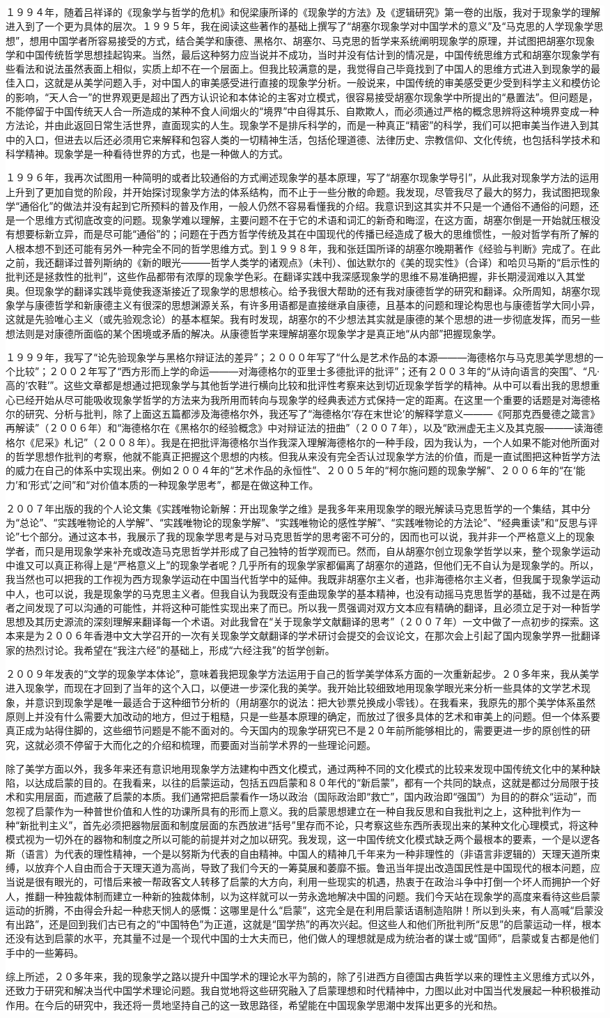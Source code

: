 １９９４年，随着吕祥译的《现象学与哲学的危机》和倪梁康所译的《现象学的方法》及《逻辑研究》第一卷的出版，我对于现象学的理解进入到了一个更为具体的层次。１９９５年，我在阅读这些著作的基础上撰写了“胡塞尔现象学对中国学术的意义”及“马克思的人学现象学思想”，想用中国学者所容易接受的方式，结合美学和康德、黑格尔、胡塞尔、马克思的哲学来系统阐明现象学的原理，并试图把胡塞尔现象学和中国传统哲学思想挂起钩来。当然，最后这种努力应当说并不成功，当时并没有估计到的情况是，中国传统思维方式和胡塞尔现象学有些看法和说法虽然表面上相似，实质上却不在一个层面上。但我比较满意的是，我觉得自己毕竟找到了中国人的思维方式进入到现象学的最佳入口，这就是从美学问题入手，对中国人的审美感受进行直接的现象学分析。一般说来，中国传统的审美感受更少受到科学主义和模仿论的影响，“天人合一”的世界观更是超出了西方认识论和本体论的主客对立模式，很容易接受胡塞尔现象学中所提出的“悬置法”。但问题是，不能停留于中国传统天人合一所造成的某种不食人间烟火的“境界”中自得其乐、自欺欺人，而必须通过严格的概念思辨将这种境界变成一种方法论，并由此返回日常生活世界，直面现实的人生。现象学不是排斥科学的，而是一种真正“精密”的科学，我们可以把审美当作进入到其中的入口，但进去以后还必须用它来解释和包容人类的一切精神生活，包括伦理道德、法律历史、宗教信仰、文化传统，也包括科学技术和科学精神。现象学是一种看待世界的方式，也是一种做人的方式。

１９９６年，我再次试图用一种简明的或者比较通俗的方式阐述现象学的基本原理，写了“胡塞尔现象学导引”，从此我对现象学方法的运用上升到了更加自觉的阶段，并开始探讨现象学方法的体系结构，而不止于一些分散的命题。我发现，尽管我尽了最大的努力，我试图把现象学“通俗化”的做法并没有起到它所预料的普及作用，一般人仍然不容易看懂我的介绍。我意识到这其实并不只是一个通俗不通俗的问题，还是一个思维方式彻底改变的问题。现象学难以理解，主要问题不在于它的术语和词汇的新奇和晦涩，在这方面，胡塞尔倒是一开始就压根没有想要标新立异，而是尽可能“通俗”的；问题在于西方哲学传统及其在中国现代的传播已经造成了极大的思维惯性，一般对哲学有所了解的人根本想不到还可能有另外一种完全不同的哲学思维方式。到１９９８年，我和张廷国所译的胡塞尔晚期著作《经验与判断》完成了。在此之前，我还翻译过普列斯纳的《新的眼光———哲学人类学的诸观点》（未刊）、伽达默尔的《美的现实性》（合译）和哈贝马斯的“启示性的批判还是拯救性的批判”，这些作品都带有浓厚的现象学色彩。在翻译实践中我深感现象学的思维不易准确把握，非长期浸润难以入其堂奥。但现象学的翻译实践毕竟使我逐渐接近了现象学的思想核心。给予我很大帮助的还有我对康德哲学的研究和翻译。众所周知，胡塞尔现象学与康德哲学和新康德主义有很深的思想渊源关系，有许多用语都是直接继承自康德，且基本的问题和理论构思也与康德哲学大同小异，这就是先验唯心主义（或先验观念论）的基本框架。我有时发现，胡塞尔的不少想法其实就是康德的某个思想的进一步彻底发挥，而另一些想法则是对康德所面临的某个困境或矛盾的解决。从康德哲学来理解胡塞尔现象学才是真正地“从内部”把握现象学。

１９９９年，我写了“论先验现象学与黑格尔辩证法的差异”；２０００年写了“什么是艺术作品的本源———海德格尔与马克思美学思想的一个比较”；２００２年写了“西方形而上学的命运———对海德格尔的亚里士多德批评的批评”；还有２００３年的“从诗向语言的突围”、“凡·高的‘农鞋’”。这些文章都是想通过把现象学与其他哲学进行横向比较和批评性考察来达到切近现象学哲学的精神。从中可以看出我的思想重心已经开始从尽可能吸收现象学哲学的方法来为我所用而转向与现象学的经典表述方式保持一定的距离。在这里一个重要的话题是对海德格尔的研究、分析与批判，除了上面这五篇都涉及海德格尔外，我还写了“海德格尔‘存在末世论’的解释学意义———《阿那克西曼德之箴言》再解读”（２００６年）和“海德格尔在《黑格尔的经验概念》中对辩证法的扭曲”（２００７年），以及“欧洲虚无主义及其克服———读海德格尔《尼采》札记”（２００８年）。我是在把批评海德格尔当作我深入理解海德格尔的一种手段，因为我认为，一个人如果不能对他所面对的哲学思想作批判的考察，他就不能真正把握这个思想的内核。但我从来没有完全否认过现象学方法的价值，而是一直试图把这种哲学方法的威力在自己的体系中实现出来。例如２００４年的“艺术作品的永恒性”、２００５年的“柯尔施问题的现象学解”、２００６年的“在‘能力’和‘形式’之间”和“对价值本质的一种现象学思考”，都是在做这种工作。

２００７年出版的我的个人论文集《实践唯物论新解：开出现象学之维》是我多年来用现象学的眼光解读马克思哲学的一个集结，其中分为“总论”、“实践唯物论的人学解”、“实践唯物论的现象学解”、“实践唯物论的感性学解”、“实践唯物论的方法论”、“经典重读”和“反思与评论”七个部分。通过这本书，我展示了我的现象学思考是与对马克思哲学的思考密不可分的，因而也可以说，我并非一个严格意义上的现象学者，而只是用现象学来补充或改造马克思哲学并形成了自己独特的哲学观而已。然而，自从胡塞尔创立现象学哲学以来，整个现象学运动中谁又可以真正称得上是“严格意义上”的现象学者呢？几乎所有的现象学家都偏离了胡塞尔的道路，但他们无不自认为是现象学的。所以，我当然也可以把我的工作视为西方现象学运动在中国当代哲学中的延伸。我既非胡塞尔主义者，也非海德格尔主义者，但我属于现象学运动中人，也可以说，我是现象学的马克思主义者。但我自认为我既没有歪曲现象学的基本精神，也没有动摇马克思哲学的基础，我不过是在两者之间发现了可以沟通的可能性，并将这种可能性实现出来了而已。所以我一贯强调对双方文本应有精确的翻译，且必须立足于对一种哲学思想及其历史源流的深刻理解来翻译每一个术语。对此我曾在“关于现象学文献翻译的思考”（２００７年）一文中做了一点初步的探索。这本来是为２００６年香港中文大学召开的一次有关现象学文献翻译的学术研讨会提交的会议论文，在那次会上引起了国内现象学界一批翻译家的热烈讨论。我希望在“我注六经”的基础上，形成“六经注我”的哲学创新。

２００９年发表的“文学的现象学本体论”，意味着我把现象学方法运用于自己的哲学美学体系方面的一次重新起步。２０多年来，我从美学进入现象学，而现在才回到了当年的这个入口，以便进一步深化我的美学。我开始比较细致地用现象学眼光来分析一些具体的文学艺术现象，并意识到现象学是唯一最适合于这种细节分析的（用胡塞尔的说法：把大钞票兑换成小零钱）。在我看来，我原先的那个美学体系虽然原则上并没有什么需要大加改动的地方，但过于粗糙，只是一些基本原理的确定，而放过了很多具体的艺术和审美上的问题。但一个体系要真正成为站得住脚的，这些细节问题是不能不面对的。今天国内的现象学研究已不是２０年前所能够相比的，需要更进一步的原创性的研究，这就必须不停留于大而化之的介绍和梳理，而要面对当前学术界的一些理论问题。

除了美学方面以外，我多年来还有意识地用现象学方法建构中西文化模式，通过两种不同的文化模式的比较来发现中国传统文化中的某种缺陷，以达成启蒙的目的。在我看来，以往的启蒙运动，包括五四启蒙和８０年代的“新启蒙”，都有一个共同的缺点，这就是都过分局限于技术和实用层面，而遮蔽了启蒙的本质。我们通常把启蒙看作一场以政治（国际政治即“救亡”，国内政治即“强国”）为目的的群众“运动”，而忽视了启蒙作为一种普世价值和人性的功课所具有的形而上意义。我的启蒙思想建立在一种自我反思和自我批判之上，这种批判作为一种“新批判主义”，首先必须把器物层面和制度层面的东西放进“括号”里存而不论，只考察这些东西所表现出来的某种文化心理模式，将这种模式视为一切外在的器物和制度之所以可能的前提并对之加以研究。我发现，这一中国传统文化模式缺乏两个最根本的要素，一个是以逻各斯（语言）为代表的理性精神，一个是以努斯为代表的自由精神。中国人的精神几千年来为一种非理性的（非语言非逻辑的）天理天道所束缚，以放弃个人自由而合于天理天道为高尚，导致了我们今天的一筹莫展和萎靡不振。鲁迅当年提出改造国民性是中国现代的根本问题，应当说是很有眼光的，可惜后来被一帮政客文人转移了启蒙的大方向，利用一些现实的机遇，热衷于在政治斗争中打倒一个坏人而拥护一个好人，推翻一种独裁体制而建立一种新的独裁体制，以为这样就可以一劳永逸地解决中国的问题。我们今天站在现象学的高度来看待这些启蒙运动的折腾，不由得会升起一种悲天悯人的感慨：这哪里是什么“启蒙”，这完全是在利用启蒙话语制造陷阱！所以到头来，有人高喊“启蒙没有出路”，还是回到我们古已有之的“中国特色”为正道，这就是“国学热”的再次兴起。但这些人和他们所批判所“反思”的启蒙运动一样，根本还没有达到启蒙的水平，充其量不过是一个现代中国的士大夫而已，他们做人的理想就是成为统治者的谋士或“国师”，启蒙或复古都是他们手中的一些筹码。

综上所述，２０多年来，我的现象学之路以提升中国学术的理论水平为鹄的，除了引进西方自德国古典哲学以来的理性主义思维方式以外，还致力于研究和解决当代中国学术理论问题。我自觉地将这些研究融入了启蒙理想和时代精神中，力图以此对中国当代发展起一种积极推动作用。在今后的研究中，我还将一贯地坚持自己的这一致思路径，希望能在中国现象学思潮中发挥出更多的光和热。
